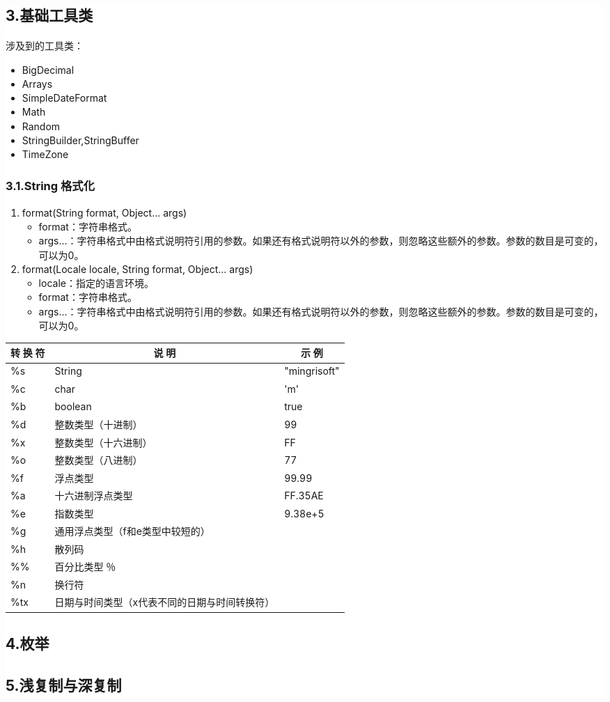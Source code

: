 ## 3.基础工具类

涉及到的工具类：

- BigDecimal
- Arrays
- SimpleDateFormat
- Math
- Random
- StringBuilder,StringBuffer
- TimeZone

### 3.1.String 格式化
1. format(String format, Object... args)
   - format：字符串格式。
   - args...：字符串格式中由格式说明符引用的参数。如果还有格式说明符以外的参数，则忽略这些额外的参数。参数的数目是可变的，可以为0。
2. format(Locale locale, String format, Object... args)
   - locale：指定的语言环境。
   - format：字符串格式。
   - args...：字符串格式中由格式说明符引用的参数。如果还有格式说明符以外的参数，则忽略这些额外的参数。参数的数目是可变的，可以为0。

| 转 换 符 | 说 明                                         | 示 例        |
| ---------- | ----------------------------------------------- | -------------- |
| %s       | String                                        | "mingrisoft" |
| %c       | char                                          | 'm'          |
| %b       | boolean                                       | true         |
| %d       | 整数类型（十进制）                            | 99           |
| %x       | 整数类型（十六进制）                          | FF           |
| %o       | 整数类型（八进制）                            | 77           |
| %f       | 浮点类型                                      | 99.99        |
| %a       | 十六进制浮点类型                              | FF.35AE      |
| %e       | 指数类型                                      | 9.38e+5      |
| %g       | 通用浮点类型（f和e类型中较短的）              |              |
| %h       | 散列码                                        |              |
| %%       | 百分比类型	％                                 |              |
| %n       | 换行符                                        |              |
| %tx      | 日期与时间类型（x代表不同的日期与时间转换符） |              |

## 4.枚举

## 5.浅复制与深复制
